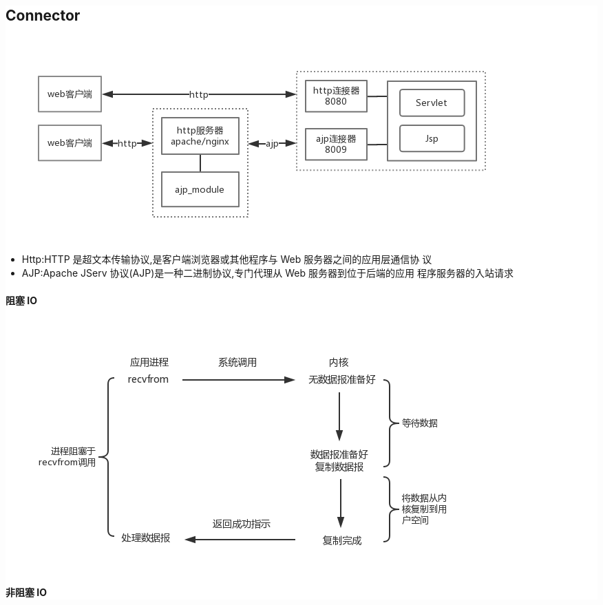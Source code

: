 ## Connector
 ![image](../images/tomcat-2-12.jpeg)
 
 - Http:HTTP 是超文本传输协议,是客户端浏览器或其他程序与 Web 服务器之间的应用层通信协 议
 - AJP:Apache JServ 协议(AJP)是一种二进制协议,专门代理从 Web 服务器到位于后端的应用 程序服务器的入站请求
 
#### 阻塞 IO
 ![image](../images/tomcat-2-13.jpeg)
 
#### 非阻塞 IO